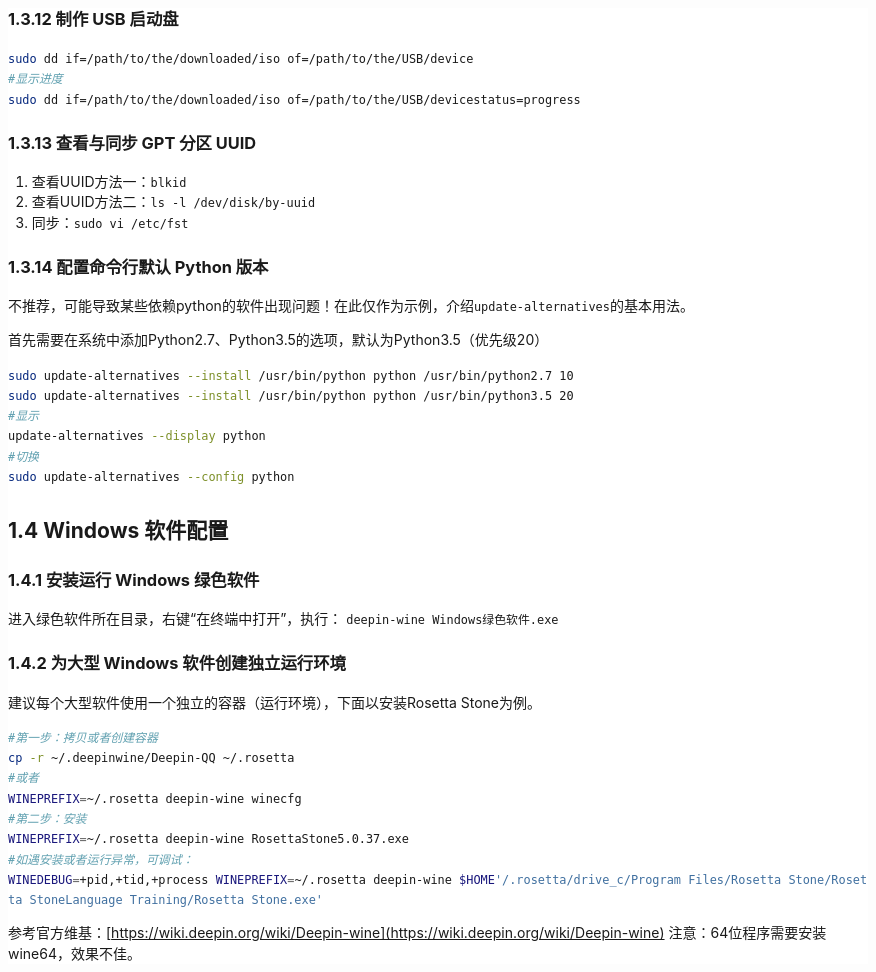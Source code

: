 ### 1.3.12 制作 USB 启动盘

```bash
sudo dd if=/path/to/the/downloaded/iso of=/path/to/the/USB/device
#显示进度
sudo dd if=/path/to/the/downloaded/iso of=/path/to/the/USB/devicestatus=progress
```

### 1.3.13 查看与同步 GPT 分区 UUID

1. 查看UUID方法一：`blkid`
2. 查看UUID方法二：`ls -l /dev/disk/by-uuid`
3. 同步：`sudo vi /etc/fst`

### 1.3.14 配置命令行默认 Python 版本

不推荐，可能导致某些依赖python的软件出现问题！在此仅作为示例，介绍`update-alternatives`的基本用法。

首先需要在系统中添加Python2.7、Python3.5的选项，默认为Python3.5（优先级20）

```bash
sudo update-alternatives --install /usr/bin/python python /usr/bin/python2.7 10
sudo update-alternatives --install /usr/bin/python python /usr/bin/python3.5 20
#显示
update-alternatives --display python
#切换
sudo update-alternatives --config python
```

## 1.4 Windows 软件配置

### 1.4.1 安装运行 Windows 绿色软件

进入绿色软件所在目录，右键“在终端中打开”，执行：
`deepin-wine Windows绿色软件.exe`

### 1.4.2 为大型 Windows 软件创建独立运行环境

建议每个大型软件使用一个独立的容器（运行环境），下面以安装Rosetta Stone为例。

```bash
#第一步：拷贝或者创建容器
cp -r ~/.deepinwine/Deepin-QQ ~/.rosetta
#或者
WINEPREFIX=~/.rosetta deepin-wine winecfg
#第二步：安装
WINEPREFIX=~/.rosetta deepin-wine RosettaStone5.0.37.exe
#如遇安装或者运行异常，可调试：
WINEDEBUG=+pid,+tid,+process WINEPREFIX=~/.rosetta deepin-wine $HOME'/.rosetta/drive_c/Program Files/Rosetta Stone/Rosetta StoneLanguage Training/Rosetta Stone.exe'
```

参考官方维基：[https://wiki.deepin.org/wiki/Deepin-wine](https://wiki.deepin.org/wiki/Deepin-wine)
注意：64位程序需要安装wine64，效果不佳。

